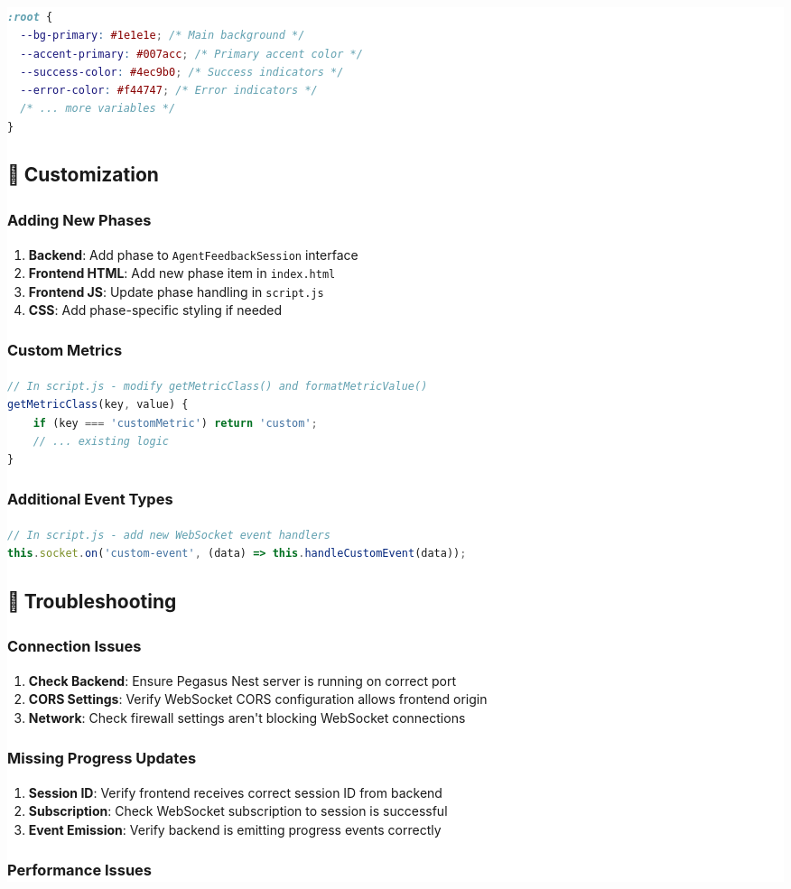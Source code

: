 ```css
:root {
  --bg-primary: #1e1e1e; /* Main background */
  --accent-primary: #007acc; /* Primary accent color */
  --success-color: #4ec9b0; /* Success indicators */
  --error-color: #f44747; /* Error indicators */
  /* ... more variables */
}
```

## 🎨 Customization

### Adding New Phases

1. **Backend**: Add phase to `AgentFeedbackSession` interface
2. **Frontend HTML**: Add new phase item in `index.html`
3. **Frontend JS**: Update phase handling in `script.js`
4. **CSS**: Add phase-specific styling if needed

### Custom Metrics

```javascript
// In script.js - modify getMetricClass() and formatMetricValue()
getMetricClass(key, value) {
    if (key === 'customMetric') return 'custom';
    // ... existing logic
}
```

### Additional Event Types

```javascript
// In script.js - add new WebSocket event handlers
this.socket.on('custom-event', (data) => this.handleCustomEvent(data));
```

## 🐛 Troubleshooting

### Connection Issues

1. **Check Backend**: Ensure Pegasus Nest server is running on correct port
2. **CORS Settings**: Verify WebSocket CORS configuration allows frontend origin
3. **Network**: Check firewall settings aren't blocking WebSocket connections

### Missing Progress Updates

1. **Session ID**: Verify frontend receives correct session ID from backend
2. **Subscription**: Check WebSocket subscription to session is successful
3. **Event Emission**: Verify backend is emitting progress events correctly

### Performance Issues
